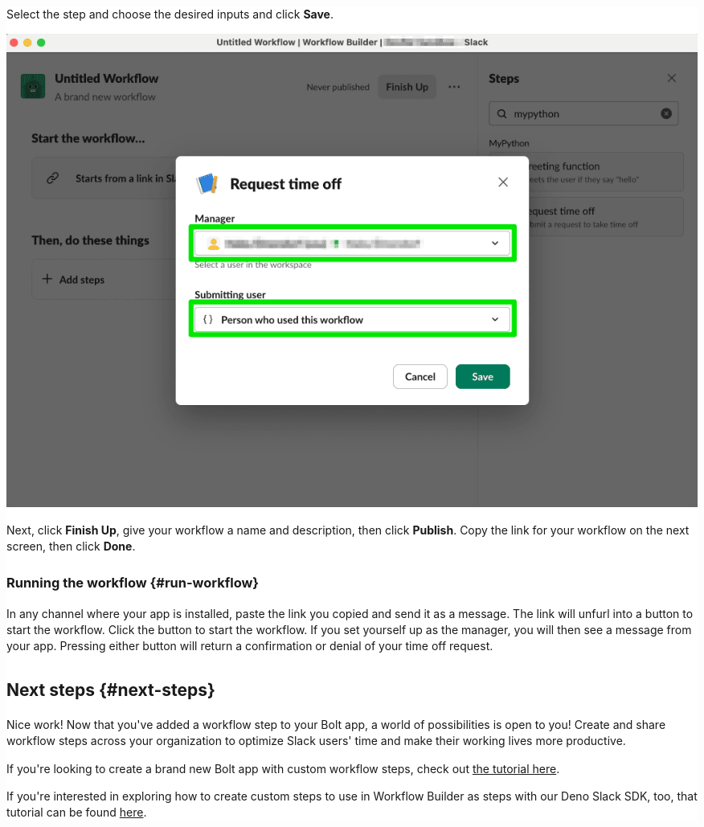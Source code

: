 Select the step and choose the desired inputs and click **Save**.

![Step inputs](step-inputs.png)

Next, click **Finish Up**, give your workflow a name and description, then click **Publish**. Copy the link for your workflow on the next screen, then click **Done**.

### Running the workflow {#run-workflow}

In any channel where your app is installed, paste the link you copied and send it as a message. The link will unfurl into a button to start the workflow. Click the button to start the workflow. If you set yourself up as the manager, you will then see a message from your app. Pressing either button will return a confirmation or denial of your time off request.

## Next steps {#next-steps}

Nice work! Now that you've added a workflow step to your Bolt app, a world of possibilities is open to you! Create and share workflow steps across your organization to optimize Slack users' time and make their working lives more productive.

If you're looking to create a brand new Bolt app with custom workflow steps, check out [the tutorial here](/bolt-js/tutorials/custom-steps-workflow-builder-new).

If you're interested in exploring how to create custom steps to use in Workflow Builder as steps with our Deno Slack SDK, too, that tutorial can be found [here](https://tools.slack.dev/deno-slack-sdk/tutorials/workflow-builder-custom-step/).
